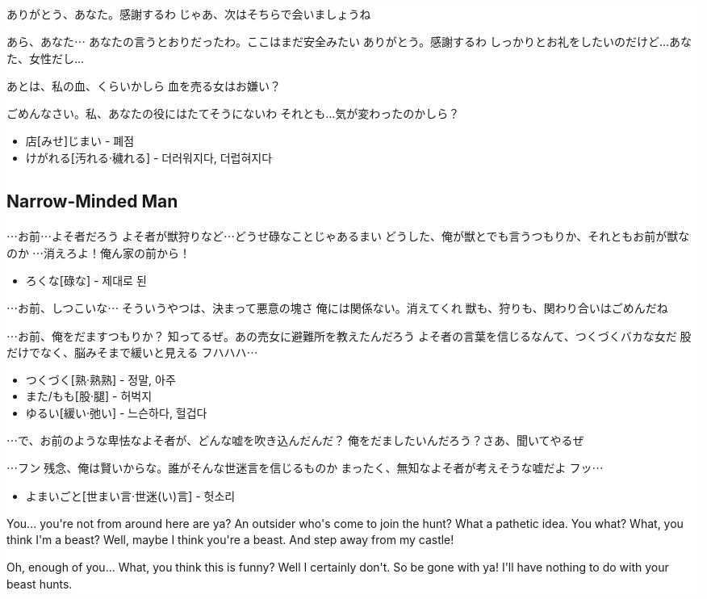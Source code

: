 ありがとう、あなた。感謝するわ
じゃあ、次はそちらで会いましょうね

あら、あなた⋯
あなたの言うとおりだったわ。ここはまだ安全みたい
ありがとう。感謝するわ
しっかりとお礼をしたいのだけど…あなた、女性だし…

あとは、私の血、くらいかしら
血を売る女はお嫌い？

ごめんなさい。私、あなたの役にはたてそうにないわ
それとも…気が変わったのかしら？

* 店[みせ]じまい - 폐점
* けがれる[汚れる·穢れる] - 더러워지다, 더럽혀지다

## Narrow-Minded Man

⋯お前⋯よそ者だろう
よそ者が獣狩りなど⋯どうせ碌なことじゃあるまい
どうした、俺が獣とでも言うつもりか、それともお前が獣なのか
⋯消えろよ！俺ん家の前から！

* ろくな[碌な] - 제대로 된

⋯お前、しつこいな⋯
そういうやつは、決まって悪意の塊さ
俺には関係ない。消えてくれ
獣も、狩りも、関わり合いはごめんだね
 
⋯お前、俺をだますつもりか？
知ってるぜ。あの売女に避難所を教えたんだろう
よそ者の言葉を信じるなんて、つくづくバカな女だ
股だけでなく、脳みそまで緩いと見える
フハハハ⋯

* つくづく[熟·熟熟] - 정말, 아주
* また/もも[股·腿] - 허벅지
* ゆるい[緩い·弛い]  - 느슨하다, 헐겁다

⋯で、お前のような卑怯なよそ者が、どんな嘘を吹き込んだんだ？
俺をだましたいんだろう？さあ、聞いてやるぜ

⋯フン
残念、俺は賢いからな。誰がそんな世迷言を信じるものか
まったく、無知なよそ者が考えそうな嘘だよ
フッ⋯

* よまいごと[世まい言·世迷(い)言]  - 헛소리 

You... you're not from around here are ya?
An outsider who's come to join the hunt? What a pathetic idea.
You what? What, you think I'm a beast? Well, maybe I think you're a beast.
And step away from my castle!

Oh, enough of you...
What, you think this is funny?
Well I certainly don't. So be gone with ya!
I'll have nothing to do with your beast hunts.
